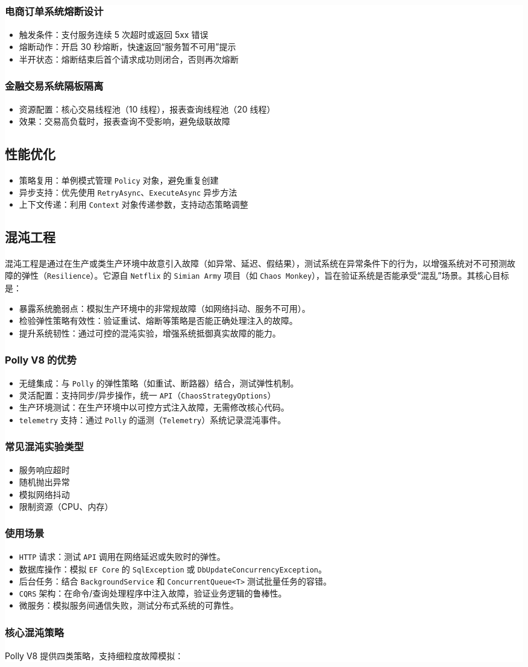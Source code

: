 ### 电商订单系统熔断设计 ###


- 触发条件：支付服务连续 5 次超时或返回 5xx 错误
- 熔断动作：开启 30 秒熔断，快速返回“服务暂不可用”提示
- 半开状态：熔断结束后首个请求成功则闭合，否则再次熔断

### 金融交易系统隔板隔离 ###

- 资源配置：核心交易线程池（10 线程），报表查询线程池（20 线程）
- 效果：交易高负载时，报表查询不受影响，避免级联故障


## 性能优化 ##

- 策略复用：单例模式管理 `Policy` 对象，避免重复创建
- 异步支持：优先使用 `RetryAsync`、`ExecuteAsync` 异步方法
- 上下文传递：利用 `Context` 对象传递参数，支持动态策略调整

## 混沌工程 ##

混沌工程是通过在生产或类生产环境中故意引入故障（如异常、延迟、假结果），测试系统在异常条件下的行为，以增强系统对不可预测故障的弹性（`Resilience`）。它源自 `Netflix` 的 `Simian Army` 项目（如 `Chaos Monkey`），旨在验证系统是否能承受“混乱”场景。其核心目标是：

- 暴露系统脆弱点：模拟生产环境中的非常规故障（如网络抖动、服务不可用）。
- 检验弹性策略有效性：验证重试、熔断等策略是否能正确处理注入的故障。
- 提升系统韧性：通过可控的混沌实验，增强系统抵御真实故障的能力。

### Polly V8 的优势 ###

- 无缝集成：与 `Polly` 的弹性策略（如重试、断路器）结合，测试弹性机制。
- 灵活配置：支持同步/异步操作，统一 `API`（`ChaosStrategyOptions`）
- 生产环境测试：在生产环境中以可控方式注入故障，无需修改核心代码。
- `telemetry` 支持：通过 `Polly` 的遥测（`Telemetry`）系统记录混沌事件。

### 常见混沌实验类型 ###

- 服务响应超时
- 随机抛出异常
- 模拟网络抖动
- 限制资源（CPU、内存）

### 使用场景 ###

- `HTTP` 请求：测试 `API` 调用在网络延迟或失败时的弹性。
- 数据库操作：模拟 `EF Core` 的 `SqlException` 或 `DbUpdateConcurrencyException`。
- 后台任务：结合 `BackgroundService` 和 `ConcurrentQueue<T>` 测试批量任务的容错。
- `CQRS` 架构：在命令/查询处理程序中注入故障，验证业务逻辑的鲁棒性。
- 微服务：模拟服务间通信失败，测试分布式系统的可靠性。

### 核心混沌策略 ###

Polly V8 提供四类策略，支持细粒度故障模拟：
